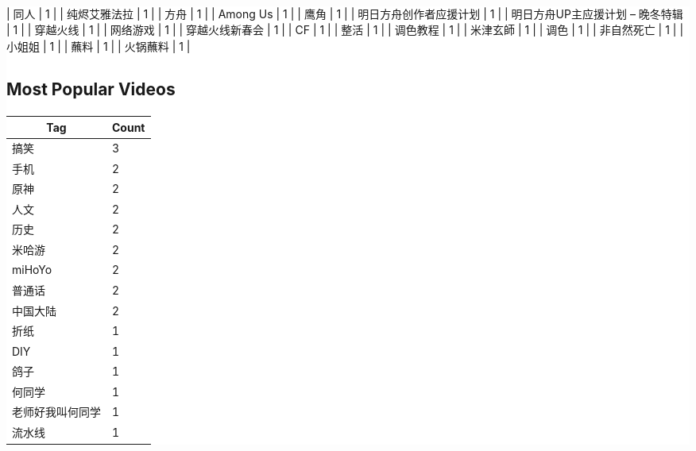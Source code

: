 | 同人 | 1 |
| 纯烬艾雅法拉 | 1 |
| 方舟 | 1 |
| Among Us | 1 |
| 鹰角 | 1 |
| 明日方舟创作者应援计划 | 1 |
| 明日方舟UP主应援计划 – 晚冬特辑 | 1 |
| 穿越火线 | 1 |
| 网络游戏 | 1 |
| 穿越火线新春会 | 1 |
| CF | 1 |
| 整活 | 1 |
| 调色教程 | 1 |
| 米津玄師 | 1 |
| 调色 | 1 |
| 非自然死亡 | 1 |
| 小姐姐 | 1 |
| 蘸料 | 1 |
| 火锅蘸料 | 1 |


## Most Popular Videos
| Tag | Count |
| --- | --- |
| 搞笑 | 3 |
| 手机 | 2 |
| 原神 | 2 |
| 人文 | 2 |
| 历史 | 2 |
| 米哈游 | 2 |
| miHoYo | 2 |
| 普通话 | 2 |
| 中国大陆 | 2 |
| 折纸 | 1 |
| DIY | 1 |
| 鸽子 | 1 |
| 何同学 | 1 |
| 老师好我叫何同学 | 1 |
| 流水线 | 1 |